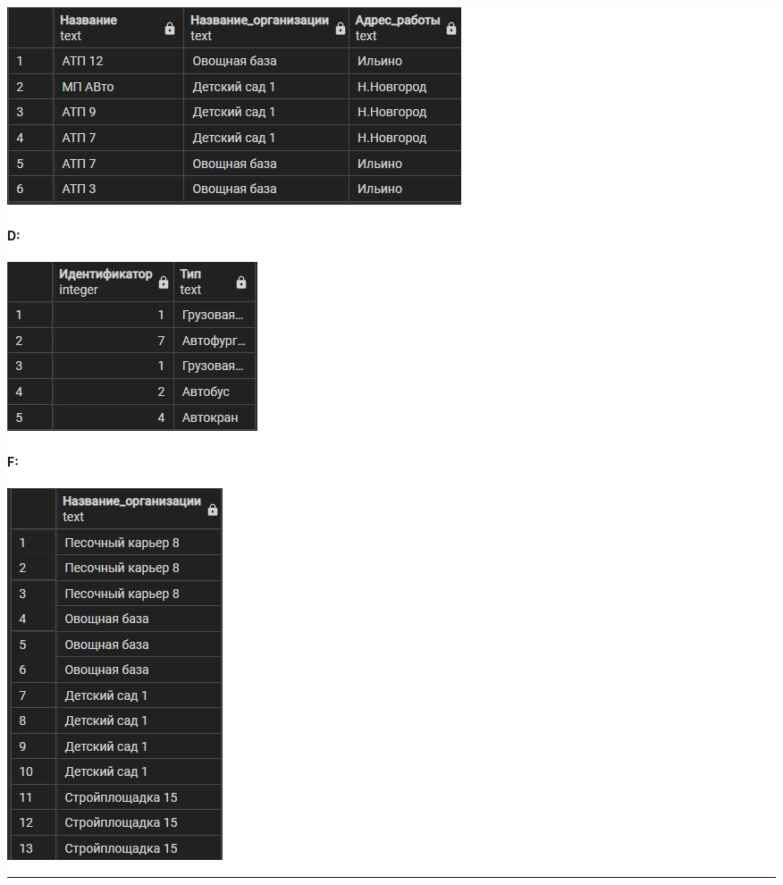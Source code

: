 ![zap7c](https://github.com/ThisisFinee/BD-lab-2/blob/22ba4b2601e69df06bd9ac439ce3f8399be74b7b/7%20%D0%B7%D0%B0%D0%BF%D1%80%D0%BE%D1%81(c).png)
#### D:
![zap7d](https://github.com/ThisisFinee/BD-lab-2/blob/22ba4b2601e69df06bd9ac439ce3f8399be74b7b/7%20%D0%B7%D0%B0%D0%BF%D1%80%D0%BE%D1%81(d).png)
#### F:
![zap7f](https://github.com/ThisisFinee/BD-lab-2/blob/22ba4b2601e69df06bd9ac439ce3f8399be74b7b/7%20%D0%B7%D0%B0%D0%BF%D1%80%D0%BE%D1%81(f).png)

---
